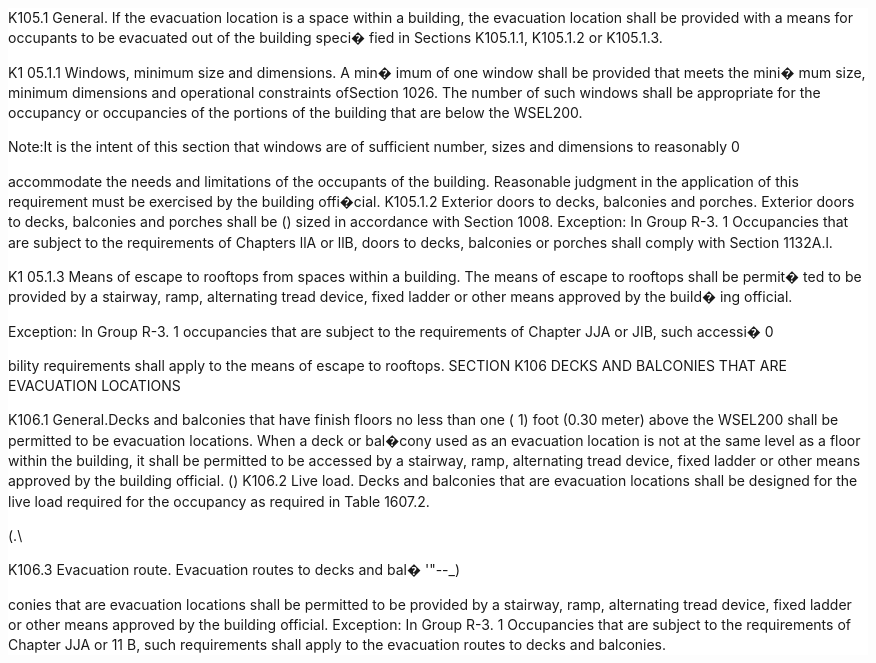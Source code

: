 
K105.1 General. If the evacuation location is a space within a building, the evacuation location shall be provided with a means for occupants to be evacuated out of the building speci�
fied in Sections K105.1.1, K105.1.2 or K105.1.3.


K1 05.1.1 Windows, minimum size and dimensions. A min�
imum of one window shall be provided that meets the mini�
mum size, minimum dimensions and operational
constraints ofSection 1026. The number of such windows
shall be appropriate for the occupancy or occupancies of
the portions of the building that are below the WSEL200.


Note:It is the intent of this section that windows are of
sufficient number, sizes and dimensions to reasonably
0

accommodate the needs and limitations of the occupants of the building. Reasonable judgment in the application of this requirement must be exercised by the building offi�cial.
K105.1.2 Exterior doors to decks, balconies and porches.
Exterior doors to decks, balconies and porches shall be ()
sized in accordance with Section 1008.
Exception: In Group R-3. 1 Occupancies that are subject to the requirements of Chapters llA or llB, doors to decks, balconies or porches shall comply with Section 1132A.l.


K1 05.1.3 Means of escape to rooftops from spaces within a
building. The means of escape to rooftops shall be permit�
ted to be provided by a stairway, ramp, alternating tread
device, fixed ladder or other means approved by the build�
ing official.

Exception: In Group R-3. 1 occupancies that are subject
to the requirements of Chapter JJA or JIB, such accessi�
0

bility requirements shall apply to the means of escape to
rooftops.
SECTION K106 DECKS AND BALCONIES THAT ARE EVACUATION LOCATIONS

K106.1 General.Decks and balconies that have finish floors no less than one ( 1) foot (0.30 meter) above the WSEL200 shall be permitted to be evacuation locations. When a deck or bal�cony used as an evacuation location is not at the same level as a floor within the building, it shall be permitted to be accessed by a stairway, ramp, alternating tread device, fixed ladder or other means approved by the building official. ()
K106.2 Live load. Decks and balconies that are evacuation locations shall be designed for the live load required for the occupancy as required in Table 1607.2.

(.\

K106.3 Evacuation route. Evacuation routes to decks and bal�
'"--_)

conies that are evacuation locations shall be permitted to be
provided by a stairway, ramp, alternating tread device, fixed ladder or other means approved by the building official.
Exception: In Group R-3. 1 Occupancies that are subject to
the requirements of Chapter JJA or 11 B, such requirements
shall apply to the evacuation routes to decks and balconies.
